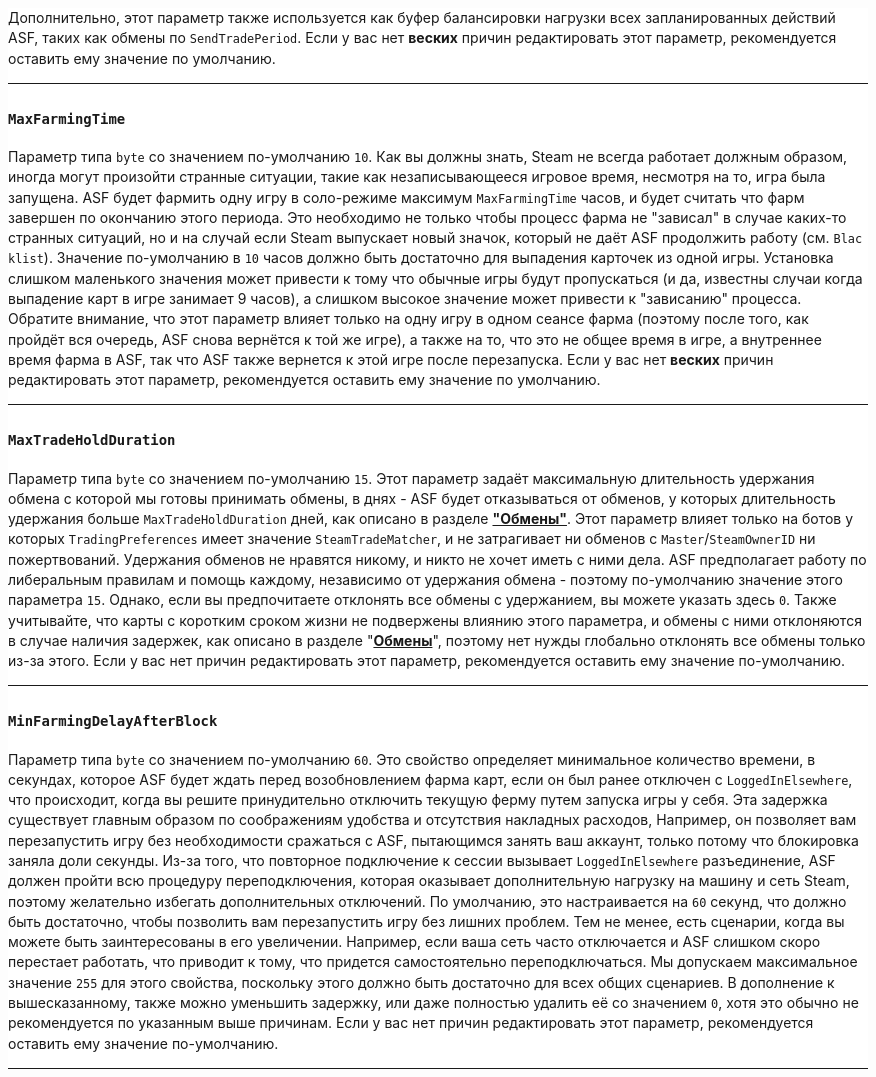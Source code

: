 Дополнительно, этот параметр также используется как буфер балансировки нагрузки всех запланированных действий ASF, таких как обмены по `SendTradePeriod`. Если у вас нет **веских** причин редактировать этот параметр, рекомендуется оставить ему значение по умолчанию.

---

### `MaxFarmingTime`

Параметр типа `byte` со значением по-умолчанию `10`. Как вы должны знать, Steam не всегда работает должным образом, иногда могут произойти странные ситуации, такие как незаписывающееся игровое время, несмотря на то, игра была запущена. ASF будет фармить одну игру в соло-режиме максимум `MaxFarmingTime` часов, и будет считать что фарм завершен по окончанию этого периода. Это необходимо не только чтобы процесс фарма не "зависал" в случае каких-то странных ситуаций, но и на случай если Steam выпускает новый значок, который не даёт ASF продолжить работу (см. `Blacklist`). Значение по-умолчанию в `10` часов должно быть достаточно для выпадения карточек из одной игры. Установка слишком маленького значения может привести к тому что обычные игры будут пропускаться (и да, известны случаи когда выпадение карт в игре занимает 9 часов), а слишком высокое значение может привести к "зависанию" процесса. Обратите внимание, что этот параметр влияет только на одну игру в одном сеансе фарма (поэтому после того, как пройдёт вся очередь, ASF снова вернётся к той же игре), а также на то, что это не общее время в игре, а внутреннее время фарма в ASF, так что ASF также вернется к этой игре после перезапуска. Если у вас нет **веских** причин редактировать этот параметр, рекомендуется оставить ему значение по умолчанию.

---

### `MaxTradeHoldDuration`

Параметр типа `byte` со значением по-умолчанию `15`. Этот параметр задаёт максимальную длительность удержания обмена с которой мы готовы принимать обмены, в днях - ASF будет отказываться от обменов, у которых длительность удержания больше `MaxTradeHoldDuration` дней, как описано в разделе **["Обмены"](https://github.com/JustArchiNET/ArchiSteamFarm/wiki/Trading-ru-RU)**. Этот параметр влияет только на ботов у которых `TradingPreferences` имеет значение `SteamTradeMatcher`, и не затрагивает ни обменов с `Master`/`SteamOwnerID` ни пожертвований. Удержания обменов не нравятся никому, и никто не хочет иметь с ними дела. ASF предполагает работу по либеральным правилам и помощь каждому, независимо от удержания обмена - поэтому по-умолчанию значение этого параметра `15`. Однако, если вы предпочитаете отклонять все обмены с удержанием, вы можете указать здесь `0`. Также учитывайте, что карты с коротким сроком жизни не подвержены влиянию этого параметра, и обмены с ними отклоняются в случае наличия задержек, как описано в разделе "**[Обмены](https://github.com/JustArchiNET/ArchiSteamFarm/wiki/Trading-ru-RU)**", поэтому нет нужды глобально отклонять все обмены только из-за этого. Если у вас нет причин редактировать этот параметр, рекомендуется оставить ему значение по-умолчанию.


---

### `MinFarmingDelayAfterBlock`

Параметр типа `byte` со значением по-умолчанию `60`. Это свойство определяет минимальное количество времени, в секундах, которое ASF будет ждать перед возобновлением фарма карт, если он был ранее отключен с `LoggedInElsewhere`, что происходит, когда вы решите принудительно отключить текущую ферму путем запуска игры у себя. Эта задержка существует главным образом по соображениям удобства и отсутствия накладных расходов, Например, он позволяет вам перезапустить игру без необходимости сражаться с ASF, пытающимся занять ваш аккаунт, только потому что блокировка заняла доли секунды. Из-за того, что повторное подключение к сессии вызывает `LoggedInElsewhere` разъединение, ASF должен пройти всю процедуру переподключения, которая оказывает дополнительную нагрузку на машину и сеть Steam, поэтому желательно избегать дополнительных отключений. По умолчанию, это настраивается на `60` секунд, что должно быть достаточно, чтобы позволить вам перезапустить игру без лишних проблем. Тем не менее, есть сценарии, когда вы можете быть заинтересованы в его увеличении. Например, если ваша сеть часто отключается и ASF слишком скоро перестает работать, что приводит к тому, что придется самостоятельно переподключаться. Мы допускаем максимальное значение `255` для этого свойства, поскольку этого должно быть достаточно для всех общих сценариев. В дополнение к вышесказанному, также можно уменьшить задержку, или даже полностью удалить её со значением `0`, хотя это обычно не рекомендуется по указанным выше причинам. Если у вас нет причин редактировать этот параметр, рекомендуется оставить ему значение по-умолчанию.

---
